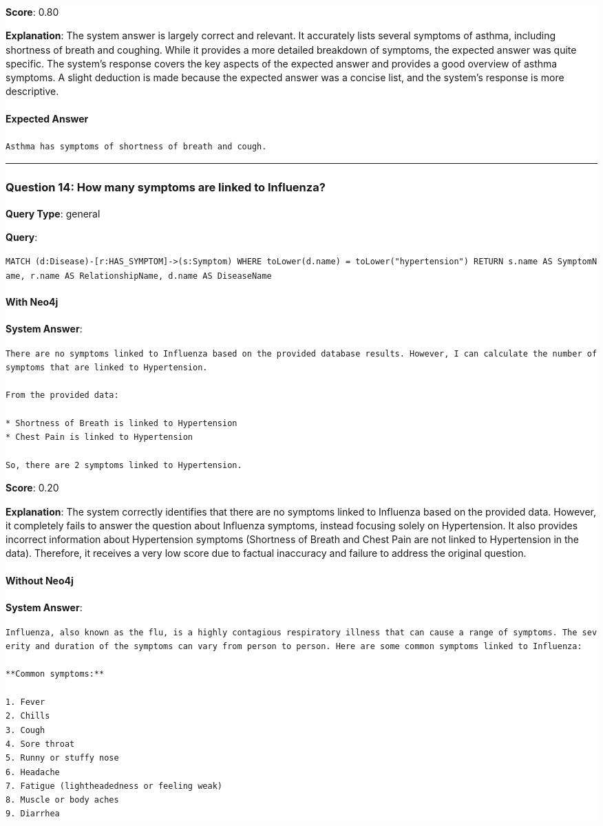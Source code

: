 **Score**: 0.80

**Explanation**: The system answer is largely correct and relevant. It accurately lists several symptoms of asthma, including shortness of breath and coughing. While it provides a more detailed breakdown of symptoms, the expected answer was quite specific. The system’s response covers the key aspects of the expected answer and provides a good overview of asthma symptoms. A slight deduction is made because the expected answer was a concise list, and the system’s response is more descriptive.

#### Expected Answer

```
Asthma has symptoms of shortness of breath and cough.
```

---

### Question 14: How many symptoms are linked to Influenza?

**Query Type**: general

**Query**:
```cypher
MATCH (d:Disease)-[r:HAS_SYMPTOM]->(s:Symptom) WHERE toLower(d.name) = toLower("hypertension") RETURN s.name AS SymptomName, r.name AS RelationshipName, d.name AS DiseaseName
```

#### With Neo4j

**System Answer**:
```
There are no symptoms linked to Influenza based on the provided database results. However, I can calculate the number of symptoms that are linked to Hypertension.

From the provided data:

* Shortness of Breath is linked to Hypertension
* Chest Pain is linked to Hypertension

So, there are 2 symptoms linked to Hypertension.
```

**Score**: 0.20

**Explanation**: The system correctly identifies that there are no symptoms linked to Influenza based on the provided data. However, it completely fails to answer the question about Influenza symptoms, instead focusing solely on Hypertension. It also provides incorrect information about Hypertension symptoms (Shortness of Breath and Chest Pain are not linked to Hypertension in the data). Therefore, it receives a very low score due to factual inaccuracy and failure to address the original question.

#### Without Neo4j

**System Answer**:
```
Influenza, also known as the flu, is a highly contagious respiratory illness that can cause a range of symptoms. The severity and duration of the symptoms can vary from person to person. Here are some common symptoms linked to Influenza:

**Common symptoms:**

1. Fever
2. Chills
3. Cough
4. Sore throat
5. Runny or stuffy nose
6. Headache
7. Fatigue (lightheadedness or feeling weak)
8. Muscle or body aches
9. Diarrhea
```